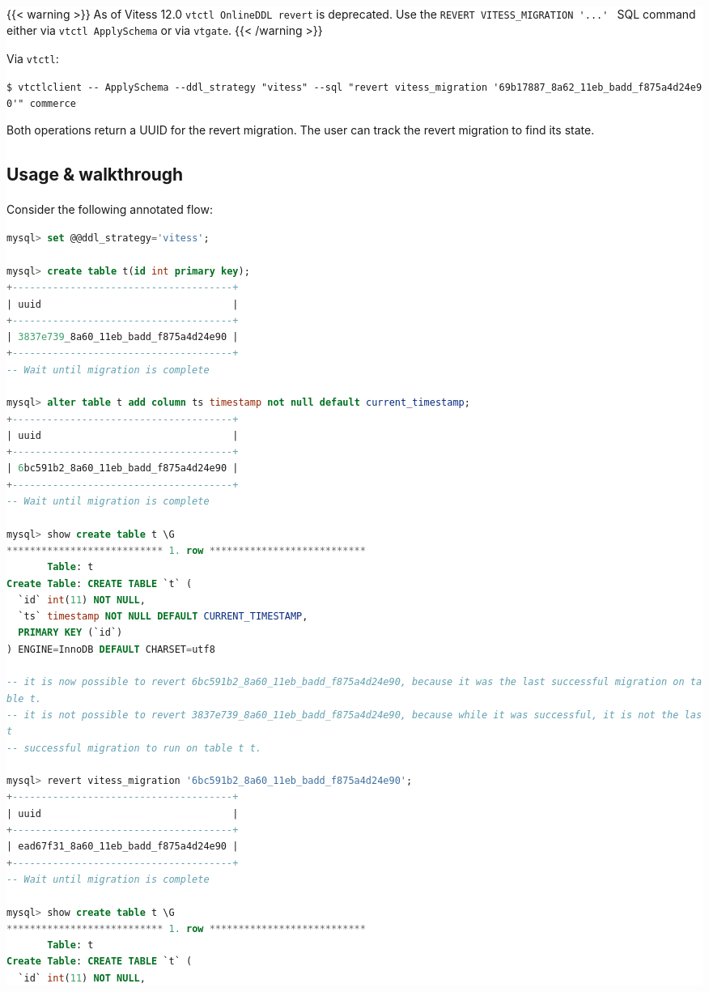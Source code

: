 {{< warning >}}
As of Vitess 12.0 `vtctl OnlineDDL revert` is deprecated. Use the `REVERT VITESS_MIGRATION '...' ` SQL command either via `vtctl ApplySchema` or via `vtgate`.
{{< /warning >}}

Via `vtctl`:

```
$ vtctlclient -- ApplySchema --ddl_strategy "vitess" --sql "revert vitess_migration '69b17887_8a62_11eb_badd_f875a4d24e90'" commerce
```

Both operations return a UUID for the revert migration. The user can track the revert migration to find its state.

## Usage & walkthrough

Consider the following annotated flow:
```sql
mysql> set @@ddl_strategy='vitess';

mysql> create table t(id int primary key);
+--------------------------------------+
| uuid                                 |
+--------------------------------------+
| 3837e739_8a60_11eb_badd_f875a4d24e90 |
+--------------------------------------+
-- Wait until migration is complete

mysql> alter table t add column ts timestamp not null default current_timestamp;
+--------------------------------------+
| uuid                                 |
+--------------------------------------+
| 6bc591b2_8a60_11eb_badd_f875a4d24e90 |
+--------------------------------------+
-- Wait until migration is complete

mysql> show create table t \G
*************************** 1. row ***************************
       Table: t
Create Table: CREATE TABLE `t` (
  `id` int(11) NOT NULL,
  `ts` timestamp NOT NULL DEFAULT CURRENT_TIMESTAMP,
  PRIMARY KEY (`id`)
) ENGINE=InnoDB DEFAULT CHARSET=utf8

-- it is now possible to revert 6bc591b2_8a60_11eb_badd_f875a4d24e90, because it was the last successful migration on table t.
-- it is not possible to revert 3837e739_8a60_11eb_badd_f875a4d24e90, because while it was successful, it is not the last
-- successful migration to run on table t t.

mysql> revert vitess_migration '6bc591b2_8a60_11eb_badd_f875a4d24e90';
+--------------------------------------+
| uuid                                 |
+--------------------------------------+
| ead67f31_8a60_11eb_badd_f875a4d24e90 |
+--------------------------------------+
-- Wait until migration is complete

mysql> show create table t \G
*************************** 1. row ***************************
       Table: t
Create Table: CREATE TABLE `t` (
  `id` int(11) NOT NULL,
```